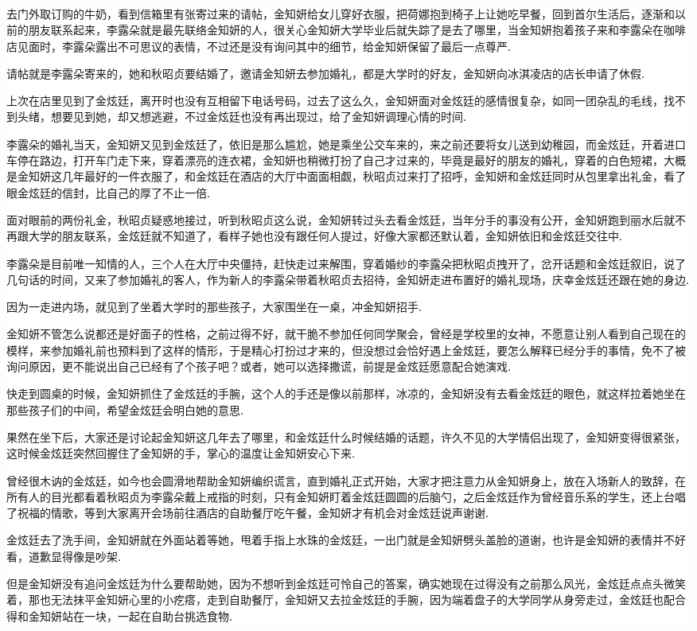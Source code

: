  

去门外取订购的牛奶，看到信箱里有张寄过来的请帖，金知妍给女儿穿好衣服，把荷娜抱到椅子上让她吃早餐，回到首尔生活后，逐渐和以前的朋友联系起来，李露朵就是最先联络金知妍的人，很关心金知妍大学毕业后就失踪了是去了哪里，当金知妍抱着孩子来和李露朵在咖啡店见面时，李露朵露出不可思议的表情，不过还是没有询问其中的细节，给金知妍保留了最后一点尊严.

 

请帖就是李露朵寄来的，她和秋昭贞要结婚了，邀请金知妍去参加婚礼，都是大学时的好友，金知妍向冰淇凌店的店长申请了休假.

 

上次在店里见到了金炫廷，离开时也没有互相留下电话号码，过去了这么久，金知妍面对金炫廷的感情很复杂，如同一团杂乱的毛线，找不到头绪，想要见到她，却又想逃避，不过金炫廷也没有再出现过，给了金知妍调理心情的时间.

 

李露朵的婚礼当天，金知妍又见到金炫廷了，依旧是那么尴尬，她是乘坐公交车来的，来之前还要将女儿送到幼稚园，而金炫廷，开着进口车停在路边，打开车门走下来，穿着漂亮的连衣裙，金知妍也稍微打扮了自己才过来的，毕竟是最好的朋友的婚礼，穿着的白色短裙，大概是金知妍这几年最好的一件衣服了，和金炫廷在酒店的大厅中面面相觑，秋昭贞过来打了招呼，金知妍和金炫廷同时从包里拿出礼金，看了眼金炫廷的信封，比自己的厚了不止一倍.

 

 

面对眼前的两份礼金，秋昭贞疑惑地接过，听到秋昭贞这么说，金知妍转过头去看金炫廷，当年分手的事没有公开，金知妍跑到丽水后就不再跟大学的朋友联系，金炫廷就不知道了，看样子她也没有跟任何人提过，好像大家都还默认着，金知妍依旧和金炫廷交往中.

 

 

李露朵是目前唯一知情的人，三个人在大厅中央僵持，赶快走过来解围，穿着婚纱的李露朵把秋昭贞拽开了，岔开话题和金炫廷叙旧，说了几句话的时间，又来了参加婚礼的客人，作为新人的李露朵带着秋昭贞去招待，金知妍走进布置好的婚礼现场，庆幸金炫廷还跟在她的身边.

 

因为一走进内场，就见到了坐着大学时的那些孩子，大家围坐在一桌，冲金知妍招手.

 

金知妍不管怎么说都还是好面子的性格，之前过得不好，就干脆不参加任何同学聚会，曾经是学校里的女神，不愿意让别人看到自己现在的模样，来参加婚礼前也预料到了这样的情形，于是精心打扮过才来的，但没想过会恰好遇上金炫廷，要怎么解释已经分手的事情，免不了被询问原因，更不能说出自己已经有了个孩子吧？或者，她可以选择撒谎，前提是金炫廷愿意配合她演戏.

 

快走到圆桌的时候，金知妍抓住了金炫廷的手腕，这个人的手还是像以前那样，冰凉的，金知妍没有去看金炫廷的眼色，就这样拉着她坐在那些孩子们的中间，希望金炫廷会明白她的意思.

 

果然在坐下后，大家还是讨论起金知妍这几年去了哪里，和金炫廷什么时候结婚的话题，许久不见的大学情侣出现了，金知妍变得很紧张，这时候金炫廷突然回握住了金知妍的手，掌心的温度让金知妍安心下来.

 

 

 

 

曾经很木讷的金炫廷，如今也会圆滑地帮助金知妍编织谎言，直到婚礼正式开始，大家才把注意力从金知妍身上，放在入场新人的致辞，在所有人的目光都看着秋昭贞为李露朵戴上戒指的时刻，只有金知妍盯着金炫廷圆圆的后脑勺，之后金炫廷作为曾经音乐系的学生，还上台唱了祝福的情歌，等到大家离开会场前往酒店的自助餐厅吃午餐，金知妍才有机会对金炫廷说声谢谢.

 

金炫廷去了洗手间，金知妍就在外面站着等她，甩着手指上水珠的金炫廷，一出门就是金知妍劈头盖脸的道谢，也许是金知妍的表情并不好看，道歉显得像是吵架.

 

 

但是金知妍没有追问金炫廷为什么要帮助她，因为不想听到金炫廷可怜自己的答案，确实她现在过得没有之前那么风光，金炫廷点点头微笑着，那也无法抹平金知妍心里的小疙瘩，走到自助餐厅，金知妍又去拉金炫廷的手腕，因为端着盘子的大学同学从身旁走过，金炫廷也配合得和金知妍站在一块，一起在自助台挑选食物.

 